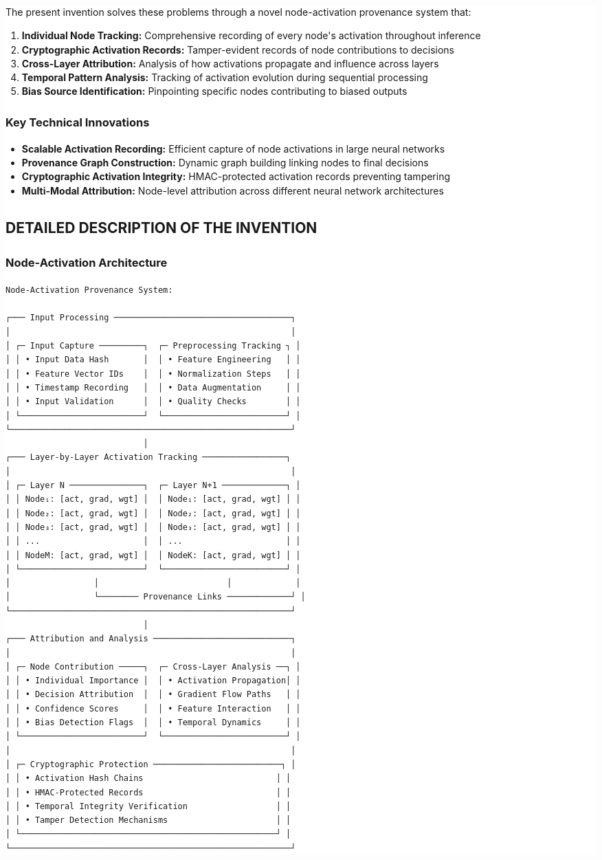 The present invention solves these problems through a novel node-activation provenance system that:

1. **Individual Node Tracking:** Comprehensive recording of every node's activation throughout inference
2. **Cryptographic Activation Records:** Tamper-evident records of node contributions to decisions
3. **Cross-Layer Attribution:** Analysis of how activations propagate and influence across layers
4. **Temporal Pattern Analysis:** Tracking of activation evolution during sequential processing
5. **Bias Source Identification:** Pinpointing specific nodes contributing to biased outputs

### Key Technical Innovations
- **Scalable Activation Recording:** Efficient capture of node activations in large neural networks
- **Provenance Graph Construction:** Dynamic graph building linking nodes to final decisions
- **Cryptographic Activation Integrity:** HMAC-protected activation records preventing tampering
- **Multi-Modal Attribution:** Node-level attribution across different neural network architectures

## DETAILED DESCRIPTION OF THE INVENTION

### Node-Activation Architecture

```
Node-Activation Provenance System:

┌─── Input Processing ────────────────────────────────────┐
│                                                         │
│ ┌─ Input Capture ─────────┐  ┌─ Preprocessing Tracking ┐ │
│ │ • Input Data Hash       │  │ • Feature Engineering   │ │
│ │ • Feature Vector IDs    │  │ • Normalization Steps   │ │
│ │ • Timestamp Recording   │  │ • Data Augmentation     │ │
│ │ • Input Validation      │  │ • Quality Checks        │ │
│ └─────────────────────────┘  └─────────────────────────┘ │
└─────────────────────────────────────────────────────────┘
                            │
┌─── Layer-by-Layer Activation Tracking ─────────────────┐
│                                                         │
│ ┌─ Layer N ───────────────┐  ┌─ Layer N+1 ─────────────┐ │
│ │ Node₁: [act, grad, wgt] │  │ Node₁: [act, grad, wgt] │ │
│ │ Node₂: [act, grad, wgt] │  │ Node₂: [act, grad, wgt] │ │
│ │ Node₃: [act, grad, wgt] │  │ Node₃: [act, grad, wgt] │ │
│ │ ...                     │  │ ...                     │ │
│ │ NodeM: [act, grad, wgt] │  │ NodeK: [act, grad, wgt] │ │
│ └─────────────────────────┘  └─────────────────────────┘ │
│                 │                          │             │
│                 └──────── Provenance Links ─────────────┘ │
└─────────────────────────────────────────────────────────┘
                            │
┌─── Attribution and Analysis ────────────────────────────┐
│                                                         │
│ ┌─ Node Contribution ─────┐  ┌─ Cross-Layer Analysis ──┐ │
│ │ • Individual Importance │  │ • Activation Propagation│ │
│ │ • Decision Attribution  │  │ • Gradient Flow Paths   │ │
│ │ • Confidence Scores     │  │ • Feature Interaction   │ │
│ │ • Bias Detection Flags  │  │ • Temporal Dynamics     │ │
│ └─────────────────────────┘  └─────────────────────────┘ │
│                                                         │
│ ┌─ Cryptographic Protection ──────────────────────────┐ │
│ │ • Activation Hash Chains                           │ │
│ │ • HMAC-Protected Records                           │ │
│ │ • Temporal Integrity Verification                  │ │
│ │ • Tamper Detection Mechanisms                      │ │
│ └────────────────────────────────────────────────────┘ │
└─────────────────────────────────────────────────────────┘
```
